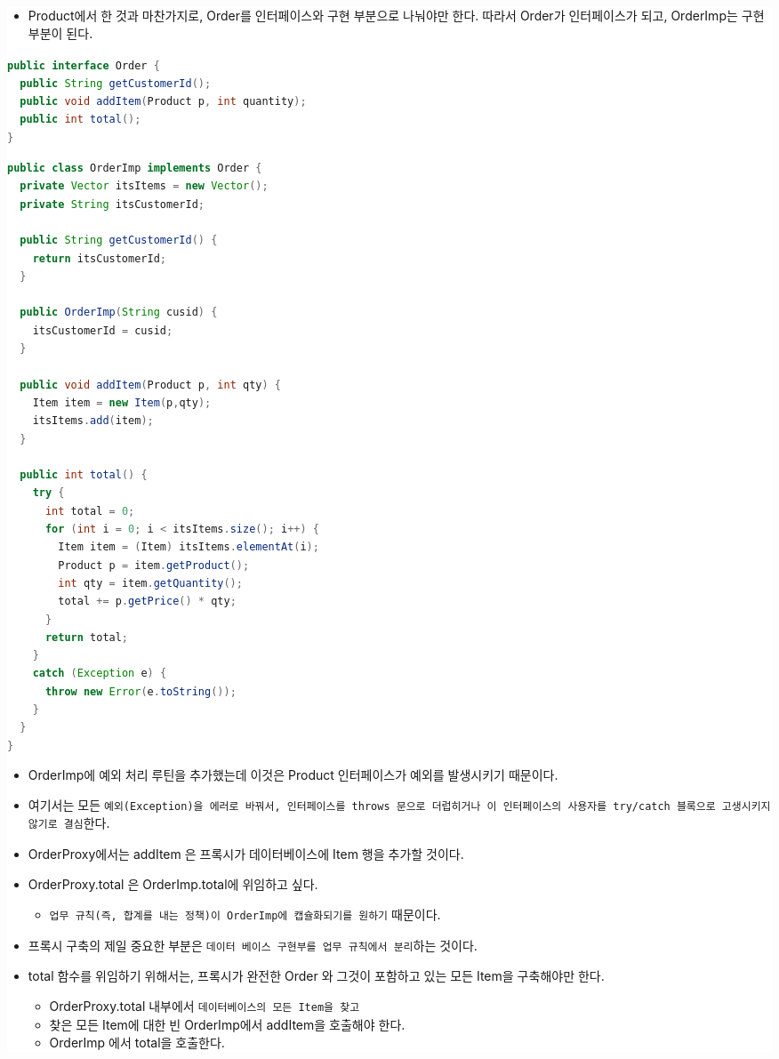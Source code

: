 ```java
```

- Product에서 한 것과 마찬가지로, Order를 인터페이스와 구현 부분으로 나눠야만 한다. 따라서 Order가 인터페이스가 되고, OrderImp는 구현 부분이 된다.

```java
public interface Order {
  public String getCustomerId();
  public void addItem(Product p, int quantity);
  public int total();
}
```

```java
public class OrderImp implements Order {
  private Vector itsItems = new Vector();
  private String itsCustomerId;

  public String getCustomerId() {
    return itsCustomerId;
  }

  public OrderImp(String cusid) {
    itsCustomerId = cusid;
  }

  public void addItem(Product p, int qty) {
    Item item = new Item(p,qty);
    itsItems.add(item);
  }

  public int total() {
    try {
      int total = 0;
      for (int i = 0; i < itsItems.size(); i++) {
        Item item = (Item) itsItems.elementAt(i);
        Product p = item.getProduct();
        int qty = item.getQuantity();
        total += p.getPrice() * qty;
      }
      return total;
    }
    catch (Exception e) {
      throw new Error(e.toString());
    }
  }
}
```

- OrderImp에 예외 처리 루틴을 추가했는데 이것은 Product 인터페이스가 예외를 발생시키기 때문이다.
- 여기서는 모든 `예외(Exception)을 에러로 바꿔서, 인터페이스를 throws 문으로 더럽히거나 이 인터페이스의 사용자를 try/catch 블록으로 고생시키지 않기로 결심`한다.

- OrderProxy에서는 addItem 은 프록시가 데이터베이스에 Item 행을 추가할 것이다.
- OrderProxy.total 은 OrderImp.total에 위임하고 싶다.
  - `업무 규칙(즉, 합계를 내는 정책)이 OrderImp에 캡슐화되기를 원하기` 때문이다.
- 프록시 구축의 제일 중요한 부분은 `데이터 베이스 구현부를 업무 규칙에서 분리`하는 것이다.
- total 함수를 위임하기 위해서는, 프록시가 완전한 Order 와 그것이 포함하고 있는 모든 Item을 구축해야만 한다.
  - OrderProxy.total 내부에서 `데이터베이스의 모든 Item을 찾고`
  - 찾은 모든 Item에 대한 빈 OrderImp에서 addItem을 호출해야 한다.
  - OrderImp 에서 total을 호출한다.
